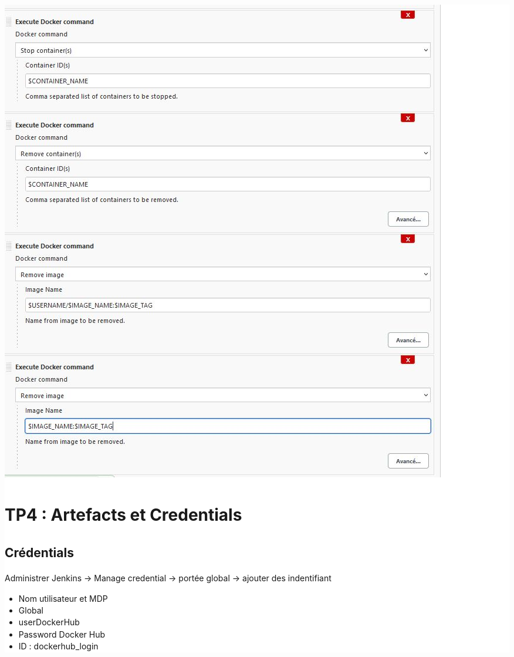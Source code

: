 ![Capture_JENKINS_102.JPG](./assets/Capture_JENKINS_102.JPG)


# TP4 : Artefacts et Credentials

## Crédentials

Administrer Jenkins → Manage credential → portée global → ajouter des indentifiant
* Nom utilisateur et MDP
* Global
* userDockerHub
* Password Docker Hub
* ID : dockerhub_login

